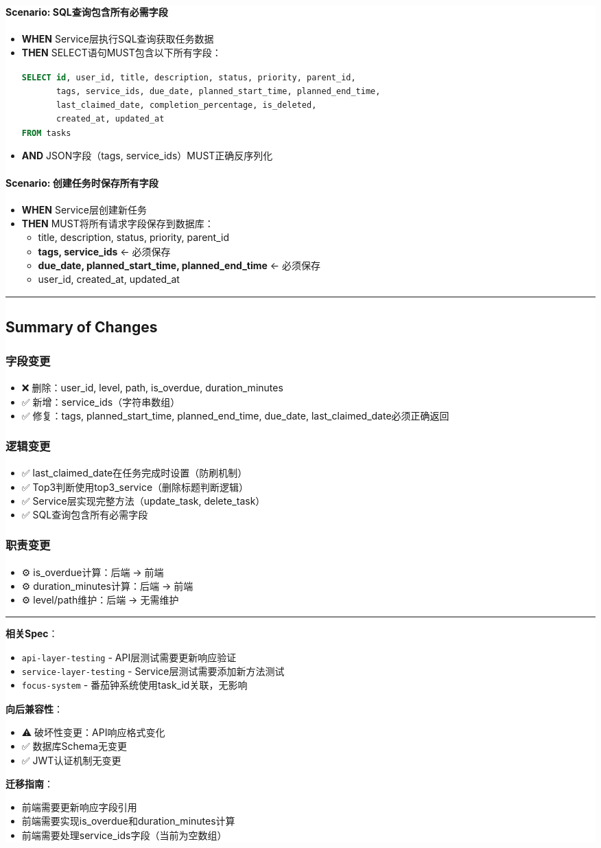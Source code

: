 #### Scenario: SQL查询包含所有必需字段
- **WHEN** Service层执行SQL查询获取任务数据
- **THEN** SELECT语句MUST包含以下所有字段：
  ```sql
  SELECT id, user_id, title, description, status, priority, parent_id,
         tags, service_ids, due_date, planned_start_time, planned_end_time,
         last_claimed_date, completion_percentage, is_deleted,
         created_at, updated_at
  FROM tasks
  ```
- **AND** JSON字段（tags, service_ids）MUST正确反序列化

#### Scenario: 创建任务时保存所有字段
- **WHEN** Service层创建新任务
- **THEN** MUST将所有请求字段保存到数据库：
  - title, description, status, priority, parent_id
  - **tags, service_ids** ← 必须保存
  - **due_date, planned_start_time, planned_end_time** ← 必须保存
  - user_id, created_at, updated_at

---

## Summary of Changes

### 字段变更
- ❌ 删除：user_id, level, path, is_overdue, duration_minutes
- ✅ 新增：service_ids（字符串数组）
- ✅ 修复：tags, planned_start_time, planned_end_time, due_date, last_claimed_date必须正确返回

### 逻辑变更
- ✅ last_claimed_date在任务完成时设置（防刷机制）
- ✅ Top3判断使用top3_service（删除标题判断逻辑）
- ✅ Service层实现完整方法（update_task, delete_task）
- ✅ SQL查询包含所有必需字段

### 职责变更
- ⚙️ is_overdue计算：后端 → 前端
- ⚙️ duration_minutes计算：后端 → 前端
- ⚙️ level/path维护：后端 → 无需维护

---

**相关Spec**：
- `api-layer-testing` - API层测试需要更新响应验证
- `service-layer-testing` - Service层测试需要添加新方法测试
- `focus-system` - 番茄钟系统使用task_id关联，无影响

**向后兼容性**：
- ⚠️ 破坏性变更：API响应格式变化
- ✅ 数据库Schema无变更
- ✅ JWT认证机制无变更

**迁移指南**：
- 前端需要更新响应字段引用
- 前端需要实现is_overdue和duration_minutes计算
- 前端需要处理service_ids字段（当前为空数组）
